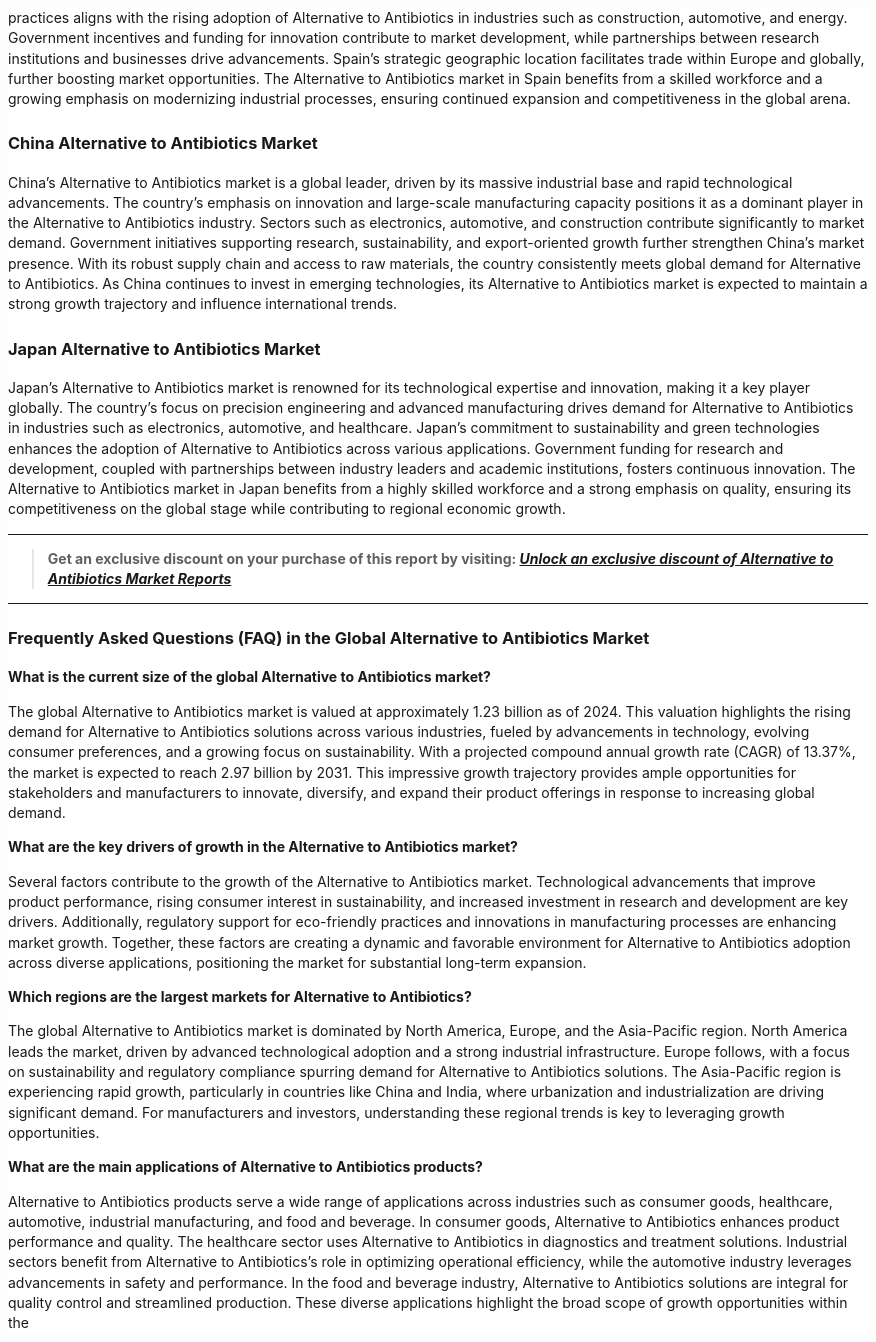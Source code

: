 practices aligns with the rising adoption of Alternative to Antibiotics in industries such as construction, automotive, and energy. Government incentives and funding for innovation contribute to market development, while partnerships between research institutions and businesses drive advancements. Spain&rsquo;s strategic geographic location facilitates trade within Europe and globally, further boosting market opportunities. The Alternative to Antibiotics market in Spain benefits from a skilled workforce and a growing emphasis on modernizing industrial processes, ensuring continued expansion and competitiveness in the global arena.</p><h3>China Alternative to Antibiotics Market</h3><p>China&rsquo;s Alternative to Antibiotics market is a global leader, driven by its massive industrial base and rapid technological advancements. The country&rsquo;s emphasis on innovation and large-scale manufacturing capacity positions it as a dominant player in the Alternative to Antibiotics industry. Sectors such as electronics, automotive, and construction contribute significantly to market demand. Government initiatives supporting research, sustainability, and export-oriented growth further strengthen China&rsquo;s market presence. With its robust supply chain and access to raw materials, the country consistently meets global demand for Alternative to Antibiotics. As China continues to invest in emerging technologies, its Alternative to Antibiotics market is expected to maintain a strong growth trajectory and influence international trends.</p><h3>Japan Alternative to Antibiotics Market</h3><p>Japan&rsquo;s Alternative to Antibiotics market is renowned for its technological expertise and innovation, making it a key player globally. The country&rsquo;s focus on precision engineering and advanced manufacturing drives demand for Alternative to Antibiotics in industries such as electronics, automotive, and healthcare. Japan&rsquo;s commitment to sustainability and green technologies enhances the adoption of Alternative to Antibiotics across various applications. Government funding for research and development, coupled with partnerships between industry leaders and academic institutions, fosters continuous innovation. The Alternative to Antibiotics market in Japan benefits from a highly skilled workforce and a strong emphasis on quality, ensuring its competitiveness on the global stage while contributing to regional economic growth.</p><hr /><blockquote><p><strong>Get an exclusive discount on your purchase of this report by visiting: <em><a href="://marketresearchpulse.com/ask-for-discount/81281?utm_source=Github&amp;utm_medium=019">Unlock an exclusive discount of Alternative to Antibiotics Market Reports</a></em>&nbsp;</strong></p></blockquote><hr /><h3>Frequently Asked Questions (FAQ) in the Global Alternative to Antibiotics Market</h3><p><strong>What is the current size of the global Alternative to Antibiotics market?</strong></p><p>The global Alternative to Antibiotics market is valued at approximately 1.23 billion as of 2024. This valuation highlights the rising demand for Alternative to Antibiotics solutions across various industries, fueled by advancements in technology, evolving consumer preferences, and a growing focus on sustainability. With a projected compound annual growth rate (CAGR) of 13.37%, the market is expected to reach 2.97 billion by 2031. This impressive growth trajectory provides ample opportunities for stakeholders and manufacturers to innovate, diversify, and expand their product offerings in response to increasing global demand.</p><p><strong>What are the key drivers of growth in the Alternative to Antibiotics market?</strong></p><p>Several factors contribute to the growth of the Alternative to Antibiotics market. Technological advancements that improve product performance, rising consumer interest in sustainability, and increased investment in research and development are key drivers. Additionally, regulatory support for eco-friendly practices and innovations in manufacturing processes are enhancing market growth. Together, these factors are creating a dynamic and favorable environment for Alternative to Antibiotics adoption across diverse applications, positioning the market for substantial long-term expansion.</p><p><strong>Which regions are the largest markets for Alternative to Antibiotics?</strong></p><p>The global Alternative to Antibiotics market is dominated by North America, Europe, and the Asia-Pacific region. North America leads the market, driven by advanced technological adoption and a strong industrial infrastructure. Europe follows, with a focus on sustainability and regulatory compliance spurring demand for Alternative to Antibiotics solutions. The Asia-Pacific region is experiencing rapid growth, particularly in countries like China and India, where urbanization and industrialization are driving significant demand. For manufacturers and investors, understanding these regional trends is key to leveraging growth opportunities.</p><p><strong>What are the main applications of Alternative to Antibiotics products?</strong></p><p>Alternative to Antibiotics products serve a wide range of applications across industries such as consumer goods, healthcare, automotive, industrial manufacturing, and food and beverage. In consumer goods, Alternative to Antibiotics enhances product performance and quality. The healthcare sector uses Alternative to Antibiotics in diagnostics and treatment solutions. Industrial sectors benefit from Alternative to Antibiotics&rsquo;s role in optimizing operational efficiency, while the automotive industry leverages advancements in safety and performance. In the food and beverage industry, Alternative to Antibiotics solutions are integral for quality control and streamlined production. These diverse applications highlight the broad scope of growth opportunities within the